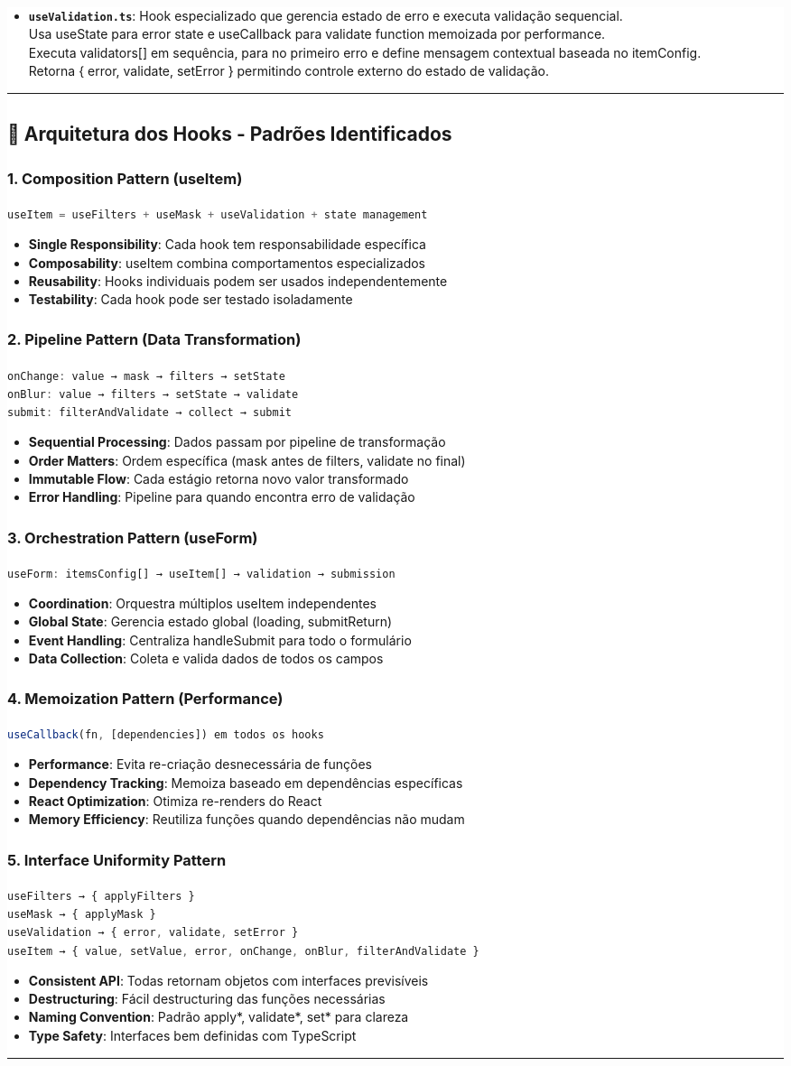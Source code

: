 - **`useValidation.ts`**: Hook especializado que gerencia estado de erro e executa validação sequencial.  
  Usa useState para error state e useCallback para validate function memoizada por performance.  
  Executa validators[] em sequência, para no primeiro erro e define mensagem contextual baseada no itemConfig.  
  Retorna { error, validate, setError } permitindo controle externo do estado de validação.

---

## 🧠 **Arquitetura dos Hooks - Padrões Identificados**

### **1. Composition Pattern (useItem)**
```typescript
useItem = useFilters + useMask + useValidation + state management
```
- **Single Responsibility**: Cada hook tem responsabilidade específica
- **Composability**: useItem combina comportamentos especializados
- **Reusability**: Hooks individuais podem ser usados independentemente
- **Testability**: Cada hook pode ser testado isoladamente

### **2. Pipeline Pattern (Data Transformation)**
```typescript
onChange: value → mask → filters → setState
onBlur: value → filters → setState → validate
submit: filterAndValidate → collect → submit
```
- **Sequential Processing**: Dados passam por pipeline de transformação
- **Order Matters**: Ordem específica (mask antes de filters, validate no final)
- **Immutable Flow**: Cada estágio retorna novo valor transformado
- **Error Handling**: Pipeline para quando encontra erro de validação

### **3. Orchestration Pattern (useForm)**
```typescript
useForm: itemsConfig[] → useItem[] → validation → submission
```
- **Coordination**: Orquestra múltiplos useItem independentes
- **Global State**: Gerencia estado global (loading, submitReturn)
- **Event Handling**: Centraliza handleSubmit para todo o formulário
- **Data Collection**: Coleta e valida dados de todos os campos

### **4. Memoization Pattern (Performance)**
```typescript
useCallback(fn, [dependencies]) em todos os hooks
```
- **Performance**: Evita re-criação desnecessária de funções
- **Dependency Tracking**: Memoiza baseado em dependências específicas
- **React Optimization**: Otimiza re-renders do React
- **Memory Efficiency**: Reutiliza funções quando dependências não mudam

### **5. Interface Uniformity Pattern**
```typescript
useFilters → { applyFilters }
useMask → { applyMask }
useValidation → { error, validate, setError }
useItem → { value, setValue, error, onChange, onBlur, filterAndValidate }
```
- **Consistent API**: Todas retornam objetos com interfaces previsíveis
- **Destructuring**: Fácil destructuring das funções necessárias
- **Naming Convention**: Padrão apply*, validate*, set* para clareza
- **Type Safety**: Interfaces bem definidas com TypeScript

---